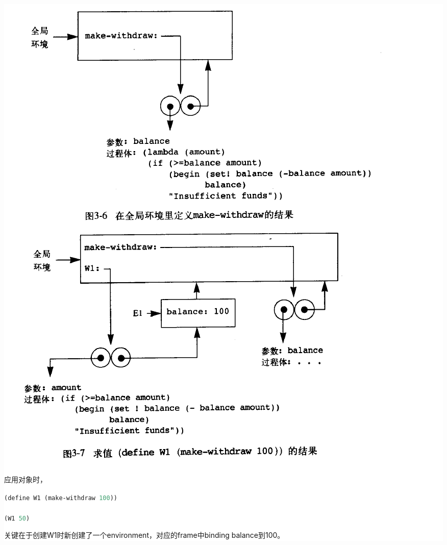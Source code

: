![](./fig/%E5%B1%8F%E5%B9%95%E6%88%AA%E5%9B%BE%202022-07-21%20225959.png)

应用对象时，
```clojure
(define W1 (make-withdraw 100))

(W1 50)
```
关键在于创建W1时新创建了一个environment，对应的frame中binding balance到100。
